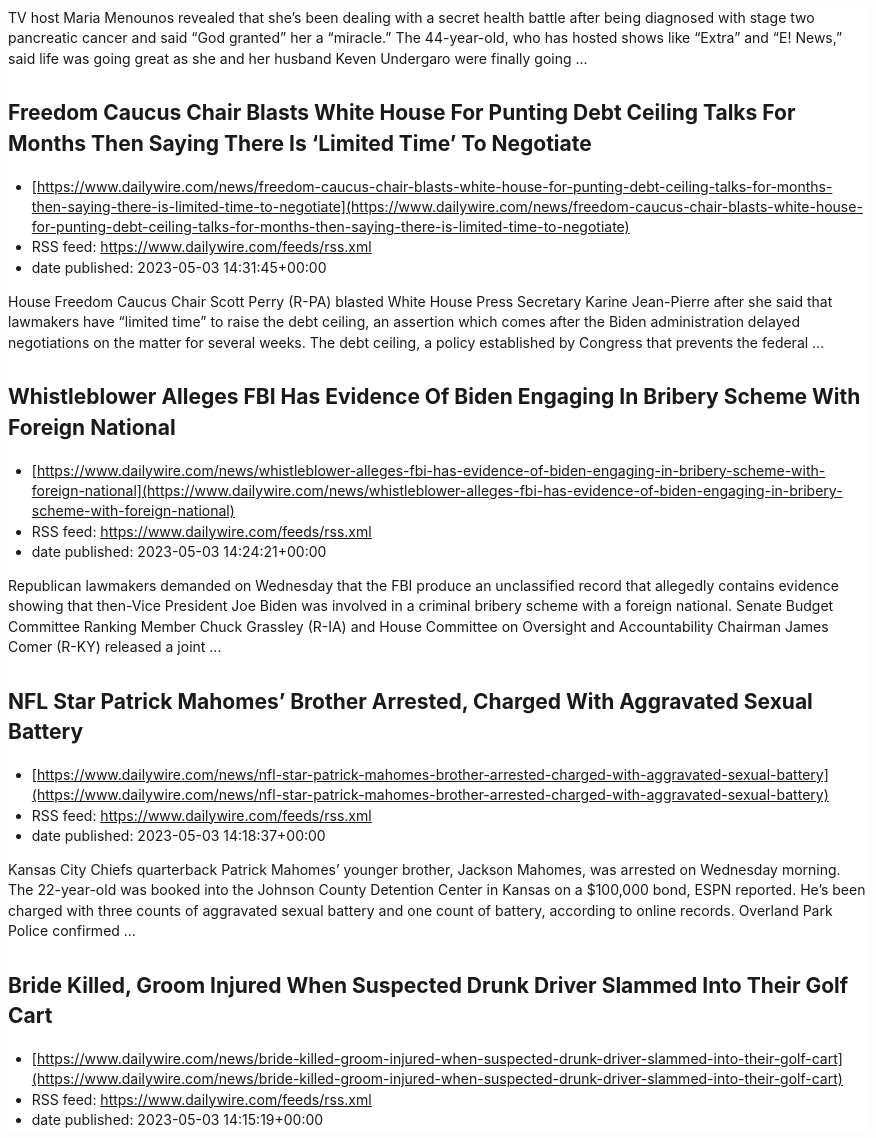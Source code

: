 TV host Maria Menounos revealed that she&#8217;s been dealing with a secret health battle after being diagnosed with stage two pancreatic cancer and said &#8220;God granted&#8221; her a &#8220;miracle.&#8221; The 44-year-old, who has hosted shows like &#8220;Extra&#8221; and &#8220;E! News,&#8221; said life was going great as she and her husband Keven Undergaro were finally going ...

## Freedom Caucus Chair Blasts White House For Punting Debt Ceiling Talks For Months Then Saying There Is ‘Limited Time’ To Negotiate
 - [https://www.dailywire.com/news/freedom-caucus-chair-blasts-white-house-for-punting-debt-ceiling-talks-for-months-then-saying-there-is-limited-time-to-negotiate](https://www.dailywire.com/news/freedom-caucus-chair-blasts-white-house-for-punting-debt-ceiling-talks-for-months-then-saying-there-is-limited-time-to-negotiate)
 - RSS feed: https://www.dailywire.com/feeds/rss.xml
 - date published: 2023-05-03 14:31:45+00:00

House Freedom Caucus Chair Scott Perry (R-PA) blasted White House Press Secretary Karine Jean-Pierre after she said that lawmakers have “limited time” to raise the debt ceiling, an assertion which comes after the Biden administration delayed negotiations on the matter for several weeks. The debt ceiling, a policy established by Congress that prevents the federal ...

## Whistleblower Alleges FBI Has Evidence Of Biden Engaging In Bribery Scheme With Foreign National
 - [https://www.dailywire.com/news/whistleblower-alleges-fbi-has-evidence-of-biden-engaging-in-bribery-scheme-with-foreign-national](https://www.dailywire.com/news/whistleblower-alleges-fbi-has-evidence-of-biden-engaging-in-bribery-scheme-with-foreign-national)
 - RSS feed: https://www.dailywire.com/feeds/rss.xml
 - date published: 2023-05-03 14:24:21+00:00

Republican lawmakers demanded on Wednesday that the FBI produce an unclassified record that allegedly contains evidence showing that then-Vice President Joe Biden was involved in a criminal bribery scheme with a foreign national. Senate Budget Committee Ranking Member Chuck Grassley (R-IA) and House Committee on Oversight and Accountability Chairman James Comer (R-KY) released a joint ...

## NFL Star Patrick Mahomes’ Brother Arrested, Charged With Aggravated Sexual Battery
 - [https://www.dailywire.com/news/nfl-star-patrick-mahomes-brother-arrested-charged-with-aggravated-sexual-battery](https://www.dailywire.com/news/nfl-star-patrick-mahomes-brother-arrested-charged-with-aggravated-sexual-battery)
 - RSS feed: https://www.dailywire.com/feeds/rss.xml
 - date published: 2023-05-03 14:18:37+00:00

Kansas City Chiefs quarterback Patrick Mahomes’ younger brother, Jackson Mahomes, was arrested on Wednesday morning. The 22-year-old was booked into the Johnson County Detention Center in Kansas on a $100,000 bond, ESPN reported. He&#8217;s been charged with three counts of aggravated sexual battery and one count of battery, according to online records. Overland Park Police confirmed ...

## Bride Killed, Groom Injured When Suspected Drunk Driver Slammed Into Their Golf Cart
 - [https://www.dailywire.com/news/bride-killed-groom-injured-when-suspected-drunk-driver-slammed-into-their-golf-cart](https://www.dailywire.com/news/bride-killed-groom-injured-when-suspected-drunk-driver-slammed-into-their-golf-cart)
 - RSS feed: https://www.dailywire.com/feeds/rss.xml
 - date published: 2023-05-03 14:15:19+00:00
